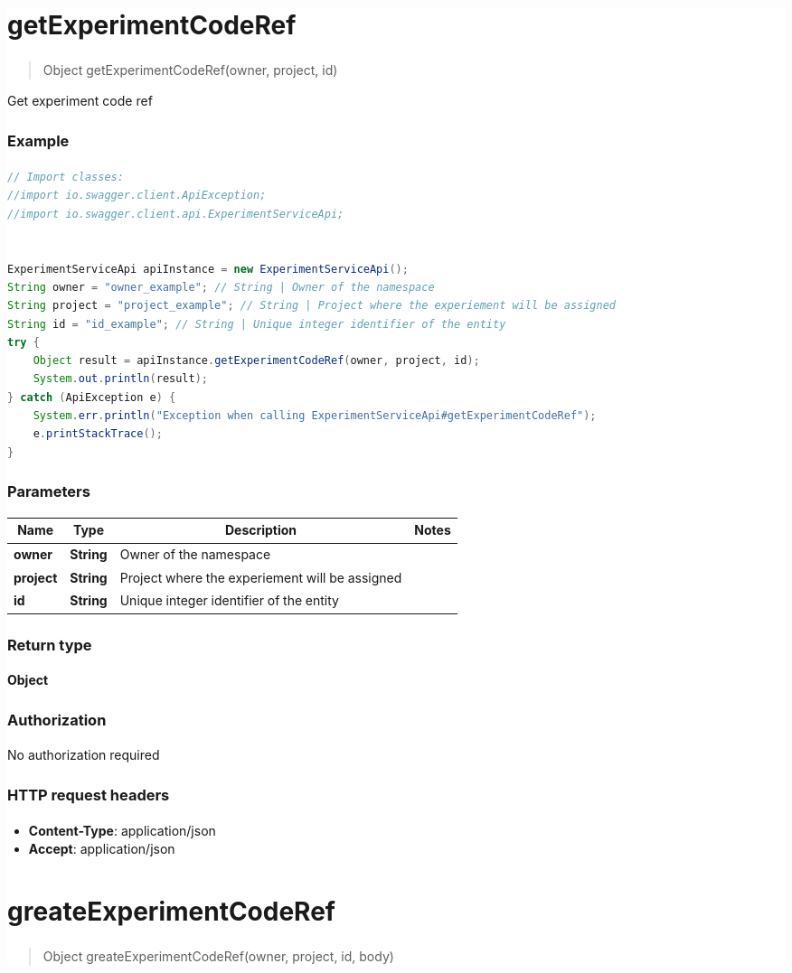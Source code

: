 <a name="getExperimentCodeRef"></a>
# **getExperimentCodeRef**
> Object getExperimentCodeRef(owner, project, id)

Get experiment code ref

### Example
```java
// Import classes:
//import io.swagger.client.ApiException;
//import io.swagger.client.api.ExperimentServiceApi;


ExperimentServiceApi apiInstance = new ExperimentServiceApi();
String owner = "owner_example"; // String | Owner of the namespace
String project = "project_example"; // String | Project where the experiement will be assigned
String id = "id_example"; // String | Unique integer identifier of the entity
try {
    Object result = apiInstance.getExperimentCodeRef(owner, project, id);
    System.out.println(result);
} catch (ApiException e) {
    System.err.println("Exception when calling ExperimentServiceApi#getExperimentCodeRef");
    e.printStackTrace();
}
```

### Parameters

Name | Type | Description  | Notes
------------- | ------------- | ------------- | -------------
 **owner** | **String**| Owner of the namespace |
 **project** | **String**| Project where the experiement will be assigned |
 **id** | **String**| Unique integer identifier of the entity |

### Return type

**Object**

### Authorization

No authorization required

### HTTP request headers

 - **Content-Type**: application/json
 - **Accept**: application/json

<a name="greateExperimentCodeRef"></a>
# **greateExperimentCodeRef**
> Object greateExperimentCodeRef(owner, project, id, body)
